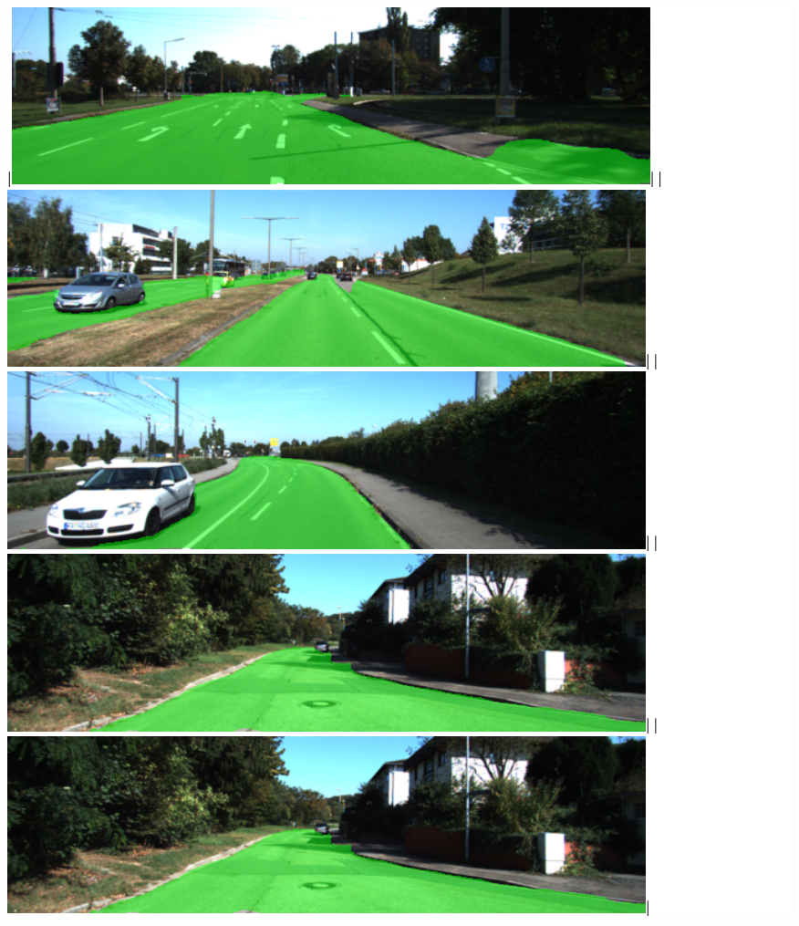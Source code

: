 |<img src = "img/3.png" width=700>|
|<img src = "img/4.png" width=700>|
|<img src = "img/5.png" width=700>|
|<img src = "img/6.png" width=700>|
|<img src = "img/6.png" width=700>|




